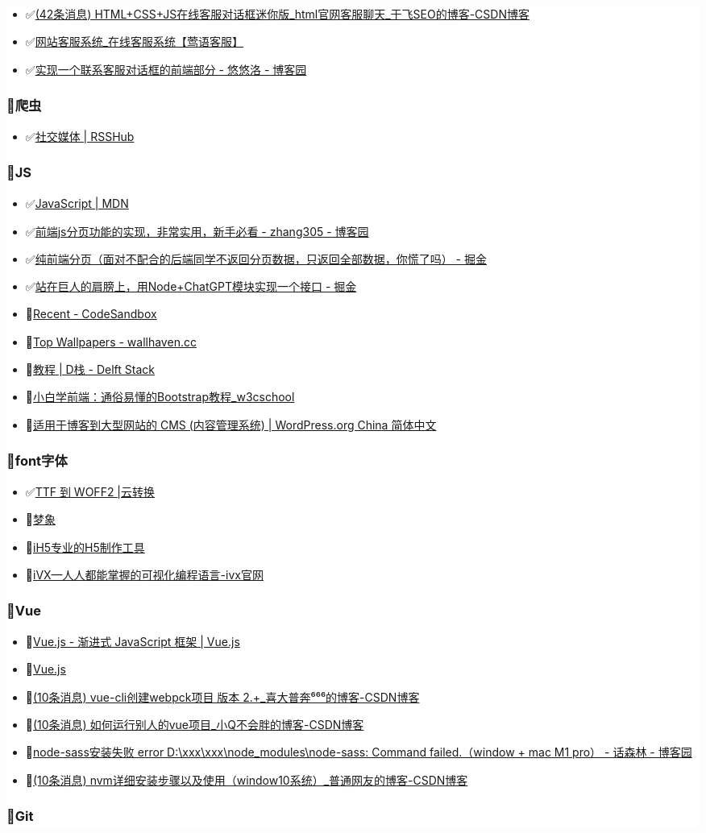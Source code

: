 - ✅[(42条消息) HTML+CSS+JS在线客服对话框迷你版\_html官网客服聊天\_于飞SEO的博客-CSDN博客](https://blog.csdn.net/q906270629/article/details/112667435)

- ✅[网站客服系统\_在线客服系统【莺语客服】](https://www.yingyuchat.com/)

- ✅[实现一个联系客服对话框的前端部分 - 悠悠洛 - 博客园](https://www.cnblogs.com/youyouluo/p/6853436.html)

### 📁爬虫

- ✅[社交媒体 | RSSHub](https://docs.rsshub.app/social-media.html#bilibili)

### 📁JS

- ✅[JavaScript | MDN](https://developer.mozilla.org/zh-CN/docs/Web/JavaScript)

- ✅[前端js分页功能的实现，非常实用，新手必看 - zhang305 - 博客园](https://www.cnblogs.com/PotatosMe/p/11075715.html)

- ✅[纯前端分页（面对不配合的后端同学不返回分页数据，只返回全部数据，你慌了吗） - 掘金](https://juejin.cn/post/7065611187366395917)

- ✅[站在巨人的肩膀上，用Node+ChatGPT模块实现一个接口 - 掘金](https://juejin.cn/post/7174684972656099386)

- 📁[Recent - CodeSandbox](https://codesandbox.io/dashboard/recent)

- 📁[Top Wallpapers - wallhaven.cc](https://wallhaven.cc/search?categories=110&purity=100&atleast=3440x1440&topRange=1M&sorting=toplist&order=desc&page=2)

- 📁[教程 | D栈 - Delft Stack](https://www.delftstack.com/zh/tutorial/)

- 📁[小白学前端：通俗易懂的Bootstrap教程\_w3cschool](https://www.w3cschool.cn/minicourse/play/bootstrap_txy)

- 📁[适用于博客到大型网站的 CMS (内容管理系统) | WordPress.org China 简体中文](https://cn.wordpress.org/)

### 📁font字体

- ✅[TTF 到 WOFF2 |云转换](https://cloudconvert.com/ttf-to-woff2)

- 📁[梦象](https://mx.paul.ren/)

- 📁[iH5专业的H5制作工具](https://www.ih5.cn/general-user/template)

- 📁[iVX—人人都能掌握的可视化编程语言-ivx官网](https://www.ivx.cn/)

### 📁Vue

- 📁[Vue.js - 渐进式 JavaScript 框架 | Vue.js](https://cn.vuejs.org/)

- 📁[Vue.js](https://v2.cn.vuejs.org/)

- 📁[(10条消息) vue-cli创建webpck项目 版本 2.+\_喜大普奔⁶⁶⁶的博客-CSDN博客](https://blog.csdn.net/qq_38652871/article/details/84429693)

- 📁[(10条消息) 如何运行别人的vue项目\_小Q不会胖的博客-CSDN博客](https://blog.csdn.net/QQ_778/article/details/120772834)

- 📁[node-sass安装失败 error D:\\xxx\\xxx\\node\_modules\\node-sass: Command failed.（window + mac M1 pro） - 话森林 - 博客园](https://www.cnblogs.com/huasonglin/p/14777752.html)

- 📁[(10条消息) nvm详细安装步骤以及使用（window10系统）\_普通网友的博客-CSDN博客](https://blog.csdn.net/m0_67393828/article/details/126113823)

### 📁Git
